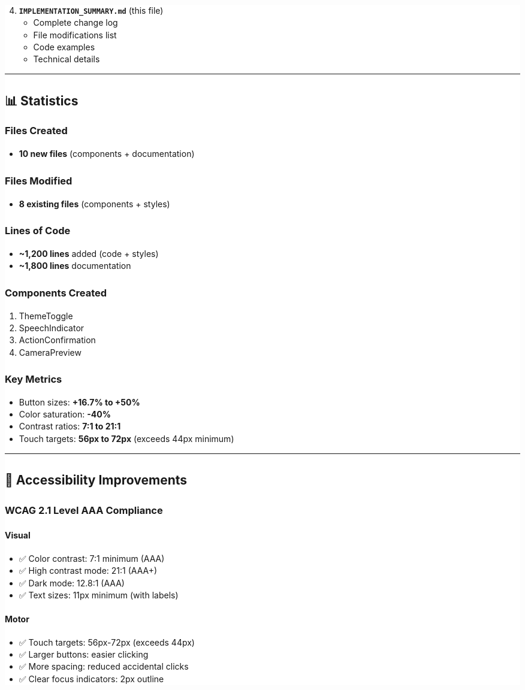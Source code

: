 4. **`IMPLEMENTATION_SUMMARY.md`** (this file)
   - Complete change log
   - File modifications list
   - Code examples
   - Technical details

---

## 📊 **Statistics**

### **Files Created**
- **10 new files** (components + documentation)

### **Files Modified**
- **8 existing files** (components + styles)

### **Lines of Code**
- **~1,200 lines** added (code + styles)
- **~1,800 lines** documentation

### **Components Created**
1. ThemeToggle
2. SpeechIndicator
3. ActionConfirmation
4. CameraPreview

### **Key Metrics**
- Button sizes: **+16.7% to +50%**
- Color saturation: **-40%**
- Contrast ratios: **7:1 to 21:1**
- Touch targets: **56px to 72px** (exceeds 44px minimum)

---

## 🎯 **Accessibility Improvements**

### **WCAG 2.1 Level AAA Compliance**

#### **Visual**
- ✅ Color contrast: 7:1 minimum (AAA)
- ✅ High contrast mode: 21:1 (AAA+)
- ✅ Dark mode: 12.8:1 (AAA)
- ✅ Text sizes: 11px minimum (with labels)

#### **Motor**
- ✅ Touch targets: 56px-72px (exceeds 44px)
- ✅ Larger buttons: easier clicking
- ✅ More spacing: reduced accidental clicks
- ✅ Clear focus indicators: 2px outline
